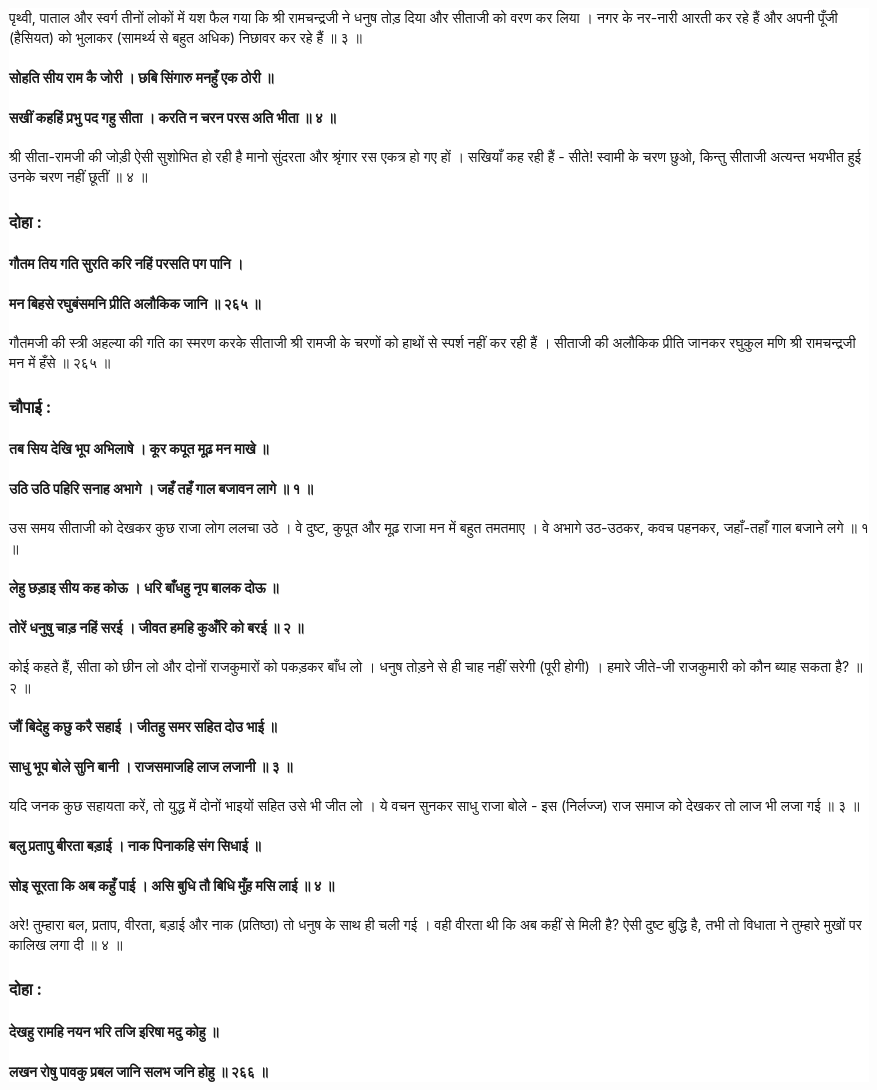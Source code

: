 पृथ्वी, पाताल और स्वर्ग तीनों लोकों में यश फैल गया कि श्री रामचन्द्रजी ने धनुष तोड़ दिया और सीताजी को वरण कर लिया । नगर के नर-नारी आरती कर रहे हैं और अपनी पूँजी (हैसियत) को भुलाकर (सामर्थ्य से बहुत अधिक) निछावर कर रहे हैं ॥ ३ ॥

#### सोहति सीय राम कै जोरी । छबि सिंगारु मनहुँ एक ठोरी ॥
#### सखीं कहहिं प्रभु पद गहु सीता । करति न चरन परस अति भीता ॥ ४ ॥

श्री सीता-रामजी की जोड़ी ऐसी सुशोभित हो रही है मानो सुंदरता और श्रृंगार रस एकत्र हो गए हों । सखियाँ कह रही हैं - सीते! स्वामी के चरण छुओ, किन्तु सीताजी अत्यन्त भयभीत हुई उनके चरण नहीं छूतीं ॥ ४ ॥

### दोहा :

#### गौतम तिय गति सुरति करि नहिं परसति पग पानि ।
#### मन बिहसे रघुबंसमनि प्रीति अलौकिक जानि ॥ २६५ ॥

गौतमजी की स्त्री अहल्या की गति का स्मरण करके सीताजी श्री रामजी के चरणों को हाथों से स्पर्श नहीं कर रही हैं । सीताजी की अलौकिक प्रीति जानकर रघुकुल मणि श्री रामचन्द्रजी मन में हँसे ॥ २६५ ॥

### चौपाई :

#### तब सिय देखि भूप अभिलाषे । कूर कपूत मूढ़ मन माखे ॥
#### उठि उठि पहिरि सनाह अभागे । जहँ तहँ गाल बजावन लागे ॥ १ ॥

उस समय सीताजी को देखकर कुछ राजा लोग ललचा उठे । वे दुष्ट, कुपूत और मूढ़ राजा मन में बहुत तमतमाए । वे अभागे उठ-उठकर, कवच पहनकर, जहाँ-तहाँ गाल बजाने लगे ॥ १ ॥

#### लेहु छड़ाइ सीय कह कोऊ । धरि बाँधहु नृप बालक दोऊ ॥
#### तोरें धनुषु चाड़ नहिं सरई । जीवत हमहि कुअँरि को बरई ॥ २ ॥

कोई कहते हैं, सीता को छीन लो और दोनों राजकुमारों को पकड़कर बाँध लो । धनुष तोड़ने से ही चाह नहीं सरेगी (पूरी होगी) । हमारे जीते-जी राजकुमारी को कौन ब्याह सकता है? ॥ २ ॥

#### जौं बिदेहु कछु करै सहाई । जीतहु समर सहित दोउ भाई ॥
#### साधु भूप बोले सुनि बानी । राजसमाजहि लाज लजानी ॥ ३ ॥

यदि जनक कुछ सहायता करें, तो युद्ध में दोनों भाइयों सहित उसे भी जीत लो । ये वचन सुनकर साधु राजा बोले - इस (निर्लज्ज) राज समाज को देखकर तो लाज भी लजा गई ॥ ३ ॥

#### बलु प्रतापु बीरता बड़ाई । नाक पिनाकहि संग सिधाई ॥
#### सोइ सूरता कि अब कहुँ पाई । असि बुधि तौ बिधि मुँह मसि लाई ॥ ४ ॥

अरे! तुम्हारा बल, प्रताप, वीरता, बड़ाई और नाक (प्रतिष्ठा) तो धनुष के साथ ही चली गई । वही वीरता थी कि अब कहीं से मिली है? ऐसी दुष्ट बुद्धि है, तभी तो विधाता ने तुम्हारे मुखों पर कालिख लगा दी ॥ ४ ॥

### दोहा :

#### देखहु रामहि नयन भरि तजि इरिषा मदु कोहु ॥
#### लखन रोषु पावकु प्रबल जानि सलभ जनि होहु ॥ २६६ ॥
